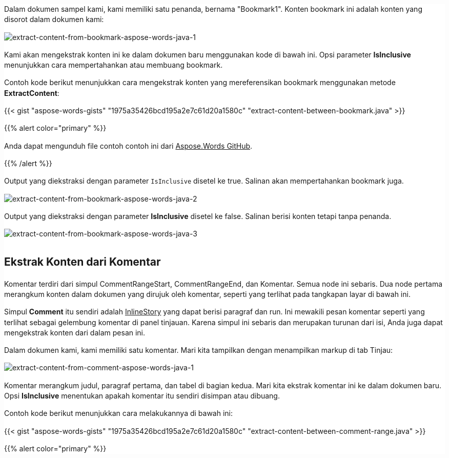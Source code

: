 Dalam dokumen sampel kami, kami memiliki satu penanda, bernama "Bookmark1". Konten bookmark ini adalah konten yang disorot dalam dokumen kami:

![extract-content-from-bookmark-aspose-words-java-1](/words/java/extract-selected-content-between-nodes/extract-content-from-comment-aspose-words-java-7.png)

Kami akan mengekstrak konten ini ke dalam dokumen baru menggunakan kode di bawah ini. Opsi parameter **IsInclusive** menunjukkan cara mempertahankan atau membuang bookmark.

Contoh kode berikut menunjukkan cara mengekstrak konten yang mereferensikan bookmark menggunakan metode **ExtractContent**:

{{< gist "aspose-words-gists" "1975a35426bcd195a2e7c61d20a1580c" "extract-content-between-bookmark.java" >}}

{{% alert color="primary" %}}

Anda dapat mengunduh file contoh contoh ini dari [Aspose.Words GitHub](https://github.com/aspose-words/Aspose.Words-for-Java/blob/master/Examples/Data/Extract%20content.docx).

{{% /alert %}}

Output yang diekstraksi dengan parameter `IsInclusive` disetel ke true. Salinan akan mempertahankan bookmark juga.

![extract-content-from-bookmark-aspose-words-java-2](/words/java/extract-selected-content-between-nodes/extract-content-from-comment-aspose-words-java-8.png)

Output yang diekstraksi dengan parameter **IsInclusive** disetel ke false. Salinan berisi konten tetapi tanpa penanda.

![extract-content-from-bookmark-aspose-words-java-3](/words/java/extract-selected-content-between-nodes/extract-content-from-comment-aspose-words-java-9.png)

## Ekstrak Konten dari Komentar

Komentar terdiri dari simpul CommentRangeStart, CommentRangeEnd, dan Komentar. Semua node ini sebaris. Dua node pertama merangkum konten dalam dokumen yang dirujuk oleh komentar, seperti yang terlihat pada tangkapan layar di bawah ini.

Simpul **Comment** itu sendiri adalah [InlineStory](https://reference.aspose.com/words/java/com.aspose.words/inlinestory/) yang dapat berisi paragraf dan run. Ini mewakili pesan komentar seperti yang terlihat sebagai gelembung komentar di panel tinjauan. Karena simpul ini sebaris dan merupakan turunan dari isi, Anda juga dapat mengekstrak konten dari dalam pesan ini.

Dalam dokumen kami, kami memiliki satu komentar. Mari kita tampilkan dengan menampilkan markup di tab Tinjau:

![extract-content-from-comment-aspose-words-java-1](/words/java/extract-selected-content-between-nodes/extract-content-from-comment-aspose-words-java-10.png)

Komentar merangkum judul, paragraf pertama, dan tabel di bagian kedua. Mari kita ekstrak komentar ini ke dalam dokumen baru. Opsi **IsInclusive** menentukan apakah komentar itu sendiri disimpan atau dibuang.

Contoh kode berikut menunjukkan cara melakukannya di bawah ini:

{{< gist "aspose-words-gists" "1975a35426bcd195a2e7c61d20a1580c" "extract-content-between-comment-range.java" >}}

{{% alert color="primary" %}}
